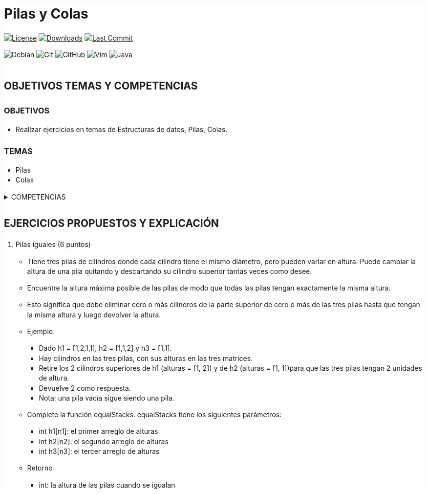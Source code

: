# Pilas y Colas

[![License][license]][license-file]
[![Downloads][downloads]][releases]
[![Last Commit][last-commit]][releases]

[![Debian][Debian]][debian-site]
[![Git][Git]][git-site]
[![GitHub][GitHub]][github-site]
[![Vim][Vim]][vim-site]
[![Java][Java]][java-site]

#

## OBJETIVOS TEMAS Y COMPETENCIAS

### OBJETIVOS

- Realizar ejercicios en temas de Estructuras de datos, Pilas, Colas.

### TEMAS
- Pilas
- Colas

<details><summary>COMPETENCIAS</summary></details>

## EJERCICIOS PROPUESTOS Y EXPLICACIÓN

1. Pilas iguales (6 puntos)
    -   Tiene tres pilas de cilindros donde cada cilindro tiene el mismo diámetro, pero pueden variar en altura. Puede cambiar la altura de una pila quitando y descartando su cilindro superior tantas veces como desee.
    -   Encuentre la altura máxima posible de las pilas de modo que todas las pilas tengan exactamente la misma altura.
    -   Esto significa que debe eliminar cero o más cilindros de la parte superior de cero o más de las tres pilas hasta que tengan la misma altura y luego devolver la altura.

    -   Ejemplo:
        -   Dado h1 = [1,2,1,1], h2 = [1,1,2] y h3 = [1,1].
        -   Hay cilindros en las tres pilas, con sus alturas en las tres matrices.
        -   Retire los 2 cilindros superiores de h1 (alturas = [1, 2]) y de h2 (alturas = [1, 1])para que las tres pilas tengan 2 unidades de altura.
        -   Devuelve 2 como respuesta.
        -   Nota: una pila vacía sigue siendo una pila.

    -   Complete la función equalStacks. equalStacks tiene los siguientes parámetros:
        -   int h1[n1]: el primer arreglo de alturas
        -   int h2[n2]: el segundo arreglo de alturas
        -   int h3[n3]: el tercer arreglo de alturas

    -   Retorno
        -   int: la altura de las pilas cuando se igualan


[license]: https://img.shields.io/github/license/rescobedoq/pw2?label=rescobedoq
[license-file]: https://github.com/rescobedoq/pw2/blob/main/LICENSE
[downloads]: https://img.shields.io/github/downloads/rescobedoq/pw2/total?label=Downloads
[releases]: https://github.com/rescobedoq/pw2/releases/
[last-commit]: https://img.shields.io/github/last-commit/rescobedoq/pw2?label=Last%20Commit
[Debian]: https://img.shields.io/badge/Debian-D70A53?style=for-the-badge&logo=debian&logoColor=white
[debian-site]: https://www.debian.org/index.es.html
[Git]: https://img.shields.io/badge/git-%23F05033.svg?style=for-the-badge&logo=git&logoColor=white
[git-site]: https://git-scm.com/
[GitHub]: https://img.shields.io/badge/github-%23121011.svg?style=for-the-badge&logo=github&logoColor=white
[github-site]: https://github.com/
[Vim]: https://img.shields.io/badge/VIM-%2311AB00.svg?style=for-the-badge&logo=vim&logoColor=white
[vim-site]: https://www.vim.org/
[Java]: https://img.shields.io/badge/java-%23ED8B00.svg?style=for-the-badge&logo=java&logoColor=white
[java-site]: https://docs.oracle.com/javase/tutorial/